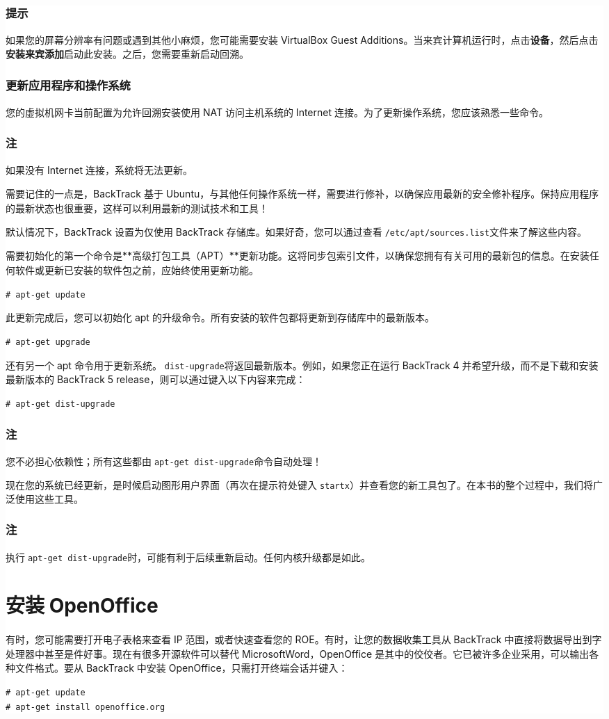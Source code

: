 ### 提示

如果您的屏幕分辨率有问题或遇到其他小麻烦，您可能需要安装 VirtualBox Guest Additions。当来宾计算机运行时，点击**设备**，然后点击**安装来宾添加**启动此安装。之后，您需要重新启动回溯。

### 更新应用程序和操作系统

您的虚拟机网卡当前配置为允许回溯安装使用 NAT 访问主机系统的 Internet 连接。为了更新操作系统，您应该熟悉一些命令。

### 注

如果没有 Internet 连接，系统将无法更新。

需要记住的一点是，BackTrack 基于 Ubuntu，与其他任何操作系统一样，需要进行修补，以确保应用最新的安全修补程序。保持应用程序的最新状态也很重要，这样可以利用最新的测试技术和工具！

默认情况下，BackTrack 设置为仅使用 BackTrack 存储库。如果好奇，您可以通过查看 `/etc/apt/sources.list`文件来了解这些内容。

需要初始化的第一个命令是**高级打包工具（APT）**更新功能。这将同步包索引文件，以确保您拥有有关可用的最新包的信息。在安装任何软件或更新已安装的软件包之前，应始终使用更新功能。

```
# apt-get update 

```

此更新完成后，您可以初始化 apt 的升级命令。所有安装的软件包都将更新到存储库中的最新版本。

```
# apt-get upgrade 

```

还有另一个 apt 命令用于更新系统。 `dist-upgrade`将返回最新版本。例如，如果您正在运行 BackTrack 4 并希望升级，而不是下载和安装最新版本的 BackTrack 5 release，则可以通过键入以下内容来完成：

```
# apt-get dist-upgrade 

```

### 注

您不必担心依赖性；所有这些都由 `apt-get dist-upgrade`命令自动处理！

现在您的系统已经更新，是时候启动图形用户界面（再次在提示符处键入 `startx`）并查看您的新工具包了。在本书的整个过程中，我们将广泛使用这些工具。

### 注

执行 `apt-get dist-upgrade`时，可能有利于后续重新启动。任何内核升级都是如此。

# 安装 OpenOffice

有时，您可能需要打开电子表格来查看 IP 范围，或者快速查看您的 ROE。有时，让您的数据收集工具从 BackTrack 中直接将数据导出到字处理器中甚至是件好事。现在有很多开源软件可以替代 MicrosoftWord，OpenOffice 是其中的佼佼者。它已被许多企业采用，可以输出各种文件格式。要从 BackTrack 中安装 OpenOffice，只需打开终端会话并键入：

```
# apt-get update
# apt-get install openoffice.org 

```
